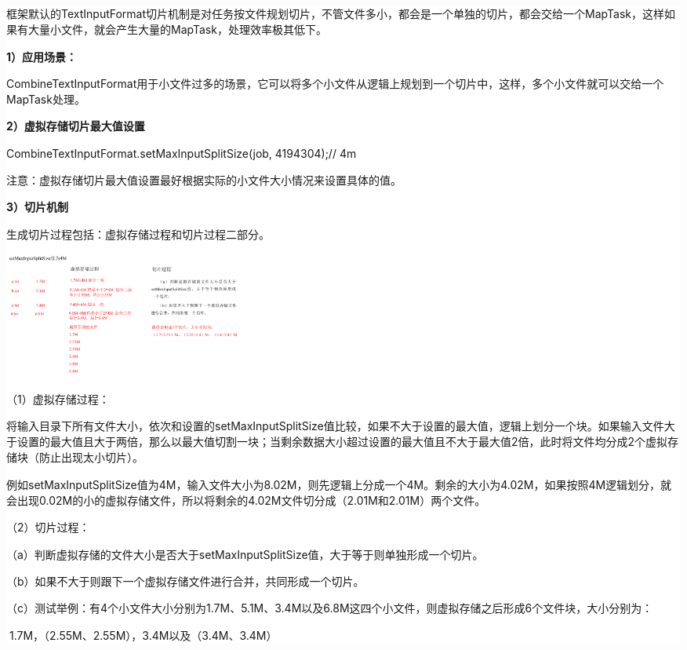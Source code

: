 框架默认的TextInputFormat切片机制是对任务按文件规划切片，不管文件多小，都会是一个单独的切片，都会交给一个MapTask，这样如果有大量小文件，就会产生大量的MapTask，处理效率极其低下。

**1）应用场景：**

CombineTextInputFormat用于小文件过多的场景，它可以将多个小文件从逻辑上规划到一个切片中，这样，多个小文件就可以交给一个MapTask处理。

**2）虚拟存储切片最大值设置**

CombineTextInputFormat.setMaxInputSplitSize(job, 4194304);// 4m

注意：虚拟存储切片最大值设置最好根据实际的小文件大小情况来设置具体的值。

**3）切片机制**

生成切片过程包括：虚拟存储过程和切片过程二部分。

<img src=".\picture\CombineTextInputFormat切片机制.png" style="zoom:30%;" />

（1）虚拟存储过程：

将输入目录下所有文件大小，依次和设置的setMaxInputSplitSize值比较，如果不大于设置的最大值，逻辑上划分一个块。如果输入文件大于设置的最大值且大于两倍，那么以最大值切割一块；当剩余数据大小超过设置的最大值且不大于最大值2倍，此时将文件均分成2个虚拟存储块（防止出现太小切片）。

例如setMaxInputSplitSize值为4M，输入文件大小为8.02M，则先逻辑上分成一个4M。剩余的大小为4.02M，如果按照4M逻辑划分，就会出现0.02M的小的虚拟存储文件，所以将剩余的4.02M文件切分成（2.01M和2.01M）两个文件。

（2）切片过程：

​	（a）判断虚拟存储的文件大小是否大于setMaxInputSplitSize值，大于等于则单独形成一个切片。

​	（b）如果不大于则跟下一个虚拟存储文件进行合并，共同形成一个切片。

​	（c）测试举例：有4个小文件大小分别为1.7M、5.1M、3.4M以及6.8M这四个小文件，则虚拟存储之后形成6个文件块，大小分别为：

​		1.7M，（2.55M、2.55M），3.4M以及（3.4M、3.4M）
